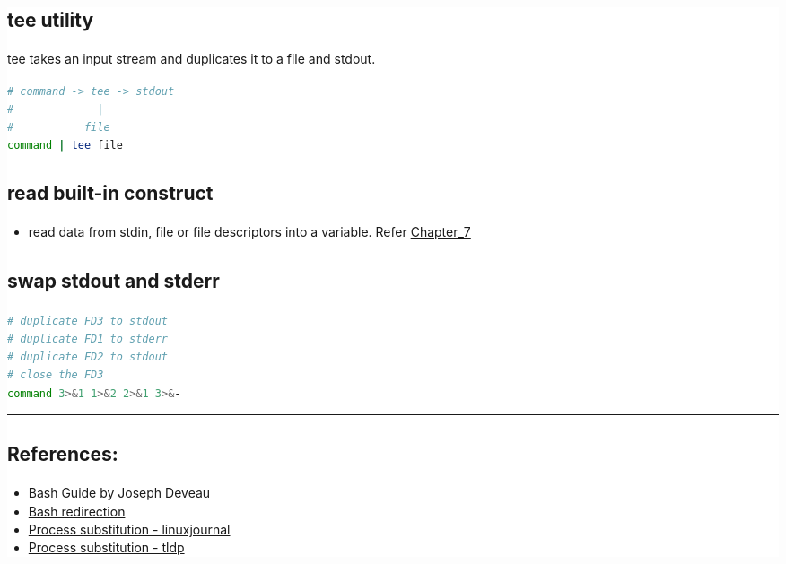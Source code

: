 ## tee utility
tee takes an input stream and duplicates it to a file and stdout.

```Bash
# command -> tee -> stdout
#             |
#           file
command | tee file
```

## **read** built-in construct
* read data from stdin, file or file descriptors into a variable. Refer [Chapter_7](./chapter_7.md)


## swap stdout and stderr
```Bash
# duplicate FD3 to stdout
# duplicate FD1 to stderr
# duplicate FD2 to stdout
# close the FD3
command 3>&1 1>&2 2>&1 3>&-
```

---

## References:
* [Bash Guide by Joseph Deveau](https://www.amazon.in/BASH-Guide-Joseph-DeVeau-ebook/dp/B01F8AZ1LE/ref=sr_1_4?keywords=bash&qid=1564983319&s=digital-text&sr=1-4)
* [Bash redirection](https://catonmat.net/bash-one-liners-explained-part-three)
* [Process substitution - linuxjournal](https://www.linuxjournal.com/content/shell-process-redirection)
* [Process substitution - tldp](https://www.tldp.org/LDP/abs/html/process-sub.html)
